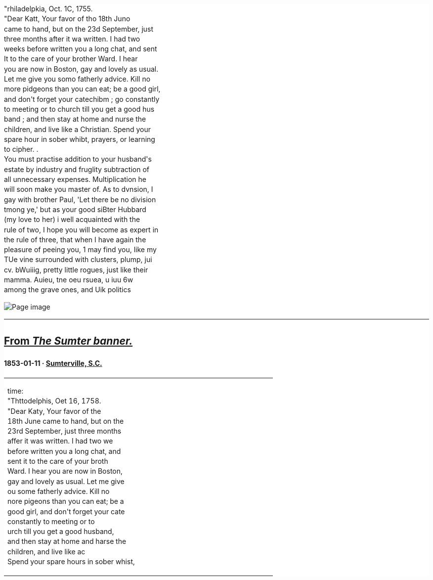  
&quot;rhiladelpkia, Oct. 1C, 1755.  
&quot;Dear Katt, Your favor of tho 18th Juno  
came to hand, but on the 23d September, just  
three months after it wa written. I had two  
weeks before written you a long chat, and sent  
It to the care of your brother Ward. I hear  
you are now in Boston, gay and lovely as usual.  
Let me give you somo fatherly advice. Kill no  
more pidgeons than you can eat; be a good girl,  
and don&#x27;t forget your catechibm ; go constantly  
to meeting or to church till you get a good hus­  
band ; and then stay at home and nurse the  
children, and live like a Christian. Spend your  
spare hour in sober whibt, prayers, or learning  
to cipher. .  
You must practise addition to your husband&#x27;s  
estate by industry and fruglity subtraction of  
all unnecessary expenses. Multiplication he  
will soon make you master of. As to dvnsion, I  
gay with brother Paul, &#x27;Let there be no division  
tmong ye,&#x27; but as your good siBter Hubbard  
(my love to her) i well acquainted with the  
rule of two, I hope you will become as expert in  
the rule of three, that when I have again the  
pleasure of peeing you, 1 may find you, like my  
TUe vine surrounded with clusters, plump, jui­  
cv. bWuiiig, pretty little rogues, just like their  
mamma. Auieu, tne oeu rsuea, u iuu 6w  
among the grave ones, and Uik politics
</td><td style="width: 50%; max-height: 75%; margin: auto; display: block;">
<img alt="Page image" src="https://tile.loc.gov/image-services/iiif/service:ndnp:pst:batch_pst_kern_ver01:data:sn86071377:0021247762A:1853010601:0079/pct:63.03660189787619,51.84964910193886,14.776321735201085,17.949327941001545/!600,600/0/default.jpg"/>
</td>
</tr></table>

---

## [From _The Sumter banner._](https://www.loc.gov/resource/sn86053240/1853-01-11/ed-1/?sp=1)

#### 1853-01-11 &middot; [Sumterville, S.C.](http://dbpedia.org/resource/Sumter%2C_South_Carolina)

<table style="width: 100%;"><tr><td style="width: 50%">

  
time:  
&quot;Thttodelphis, Oet 16, 1758.  
&quot;Dear Katy, Your favor of the  
18th June came to hand, but on the  
23rd September, just three months  
affer it was written. I had two we  
before written you a long chat, and  
sent it to the care of your broth  
Ward. I hear you are now in Boston,  
gay and lovely as usual. Let me give  
ou some fatherly advice. Kill no  
nore pigeons than you can eat; be a  
good girl, and don&#x27;t forget your cate­  
constantly to meeting or to  
urch till you get a good husband,  
and then stay at home and harse the  
children, and live like ac  
Spend your spare hours in sober whist,  